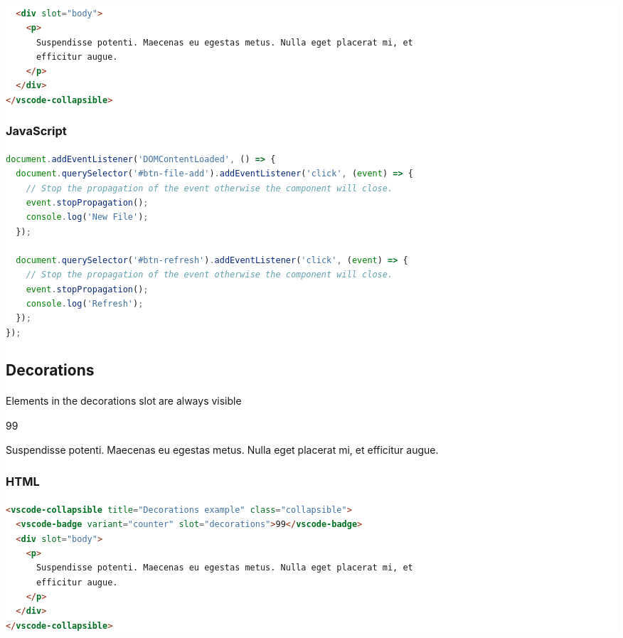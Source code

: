 ```html
  <div slot="body">
    <p>
      Suspendisse potenti. Maecenas eu egestas metus. Nulla eget placerat mi, et
      efficitur augue.
    </p>
  </div>
</vscode-collapsible>
```

### JavaScript

```javascript
document.addEventListener('DOMContentLoaded', () => {
  document.querySelector('#btn-file-add').addEventListener('click', (event) => {
    // Stop the propagation of the event otherwise the component will close.
    event.stopPropagation();
    console.log('New File');
  });

  document.querySelector('#btn-refresh').addEventListener('click', (event) => {
    // Stop the propagation of the event otherwise the component will close.
    event.stopPropagation();
    console.log('Refresh');
  });
});
```

## Decorations

Elements in the decorations slot are always visible

<component-preview>
  <vscode-collapsible title="Decorations example" class="collapsible">
    <vscode-badge variant="counter" slot="decorations">99</vscode-badge>
    <div slot="body">
      <p>
        Suspendisse potenti. Maecenas eu egestas metus. Nulla eget placerat mi, et
        efficitur augue.
      </p>
    </div>
  </vscode-collapsible>
</component-preview>

### HTML

```html
<vscode-collapsible title="Decorations example" class="collapsible">
  <vscode-badge variant="counter" slot="decorations">99</vscode-badge>
  <div slot="body">
    <p>
      Suspendisse potenti. Maecenas eu egestas metus. Nulla eget placerat mi, et
      efficitur augue.
    </p>
  </div>
</vscode-collapsible>
```
